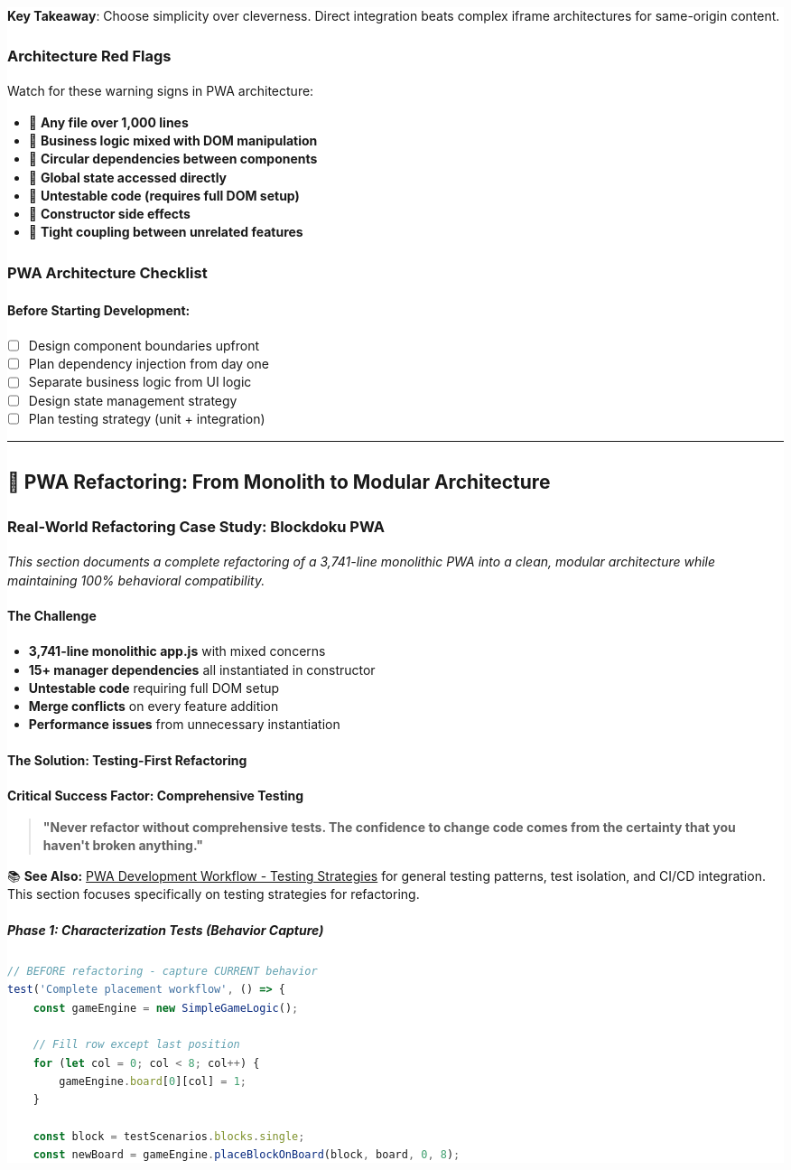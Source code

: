 **Key Takeaway**: Choose simplicity over cleverness. Direct integration beats complex iframe architectures for same-origin content.

### **Architecture Red Flags**

Watch for these warning signs in PWA architecture:

- 🚨 **Any file over 1,000 lines**
- 🚨 **Business logic mixed with DOM manipulation**
- 🚨 **Circular dependencies between components**
- 🚨 **Global state accessed directly**
- 🚨 **Untestable code (requires full DOM setup)**
- 🚨 **Constructor side effects**
- 🚨 **Tight coupling between unrelated features**

### **PWA Architecture Checklist**

#### **Before Starting Development:**
- [ ] Design component boundaries upfront
- [ ] Plan dependency injection from day one
- [ ] Separate business logic from UI logic
- [ ] Design state management strategy
- [ ] Plan testing strategy (unit + integration)

---

## 🔄 **PWA Refactoring: From Monolith to Modular Architecture**

### **Real-World Refactoring Case Study: Blockdoku PWA**

*This section documents a complete refactoring of a 3,741-line monolithic PWA into a clean, modular architecture while maintaining 100% behavioral compatibility.*

#### **The Challenge**
- **3,741-line monolithic app.js** with mixed concerns
- **15+ manager dependencies** all instantiated in constructor
- **Untestable code** requiring full DOM setup
- **Merge conflicts** on every feature addition
- **Performance issues** from unnecessary instantiation

#### **The Solution: Testing-First Refactoring**

**Critical Success Factor: Comprehensive Testing**
> **"Never refactor without comprehensive tests. The confidence to change code comes from the certainty that you haven't broken anything."**

📚 **See Also:** [PWA Development Workflow - Testing Strategies](/project-docs/PWA_DEVELOPMENT_WORKFLOW.md#testing-strategies) for general testing patterns, test isolation, and CI/CD integration. This section focuses specifically on testing strategies for refactoring.

##### **Phase 1: Characterization Tests (Behavior Capture)**
```javascript
// BEFORE refactoring - capture CURRENT behavior
test('Complete placement workflow', () => {
    const gameEngine = new SimpleGameLogic();
    
    // Fill row except last position
    for (let col = 0; col < 8; col++) {
        gameEngine.board[0][col] = 1;
    }
    
    const block = testScenarios.blocks.single;
    const newBoard = gameEngine.placeBlockOnBoard(block, board, 0, 8);
```